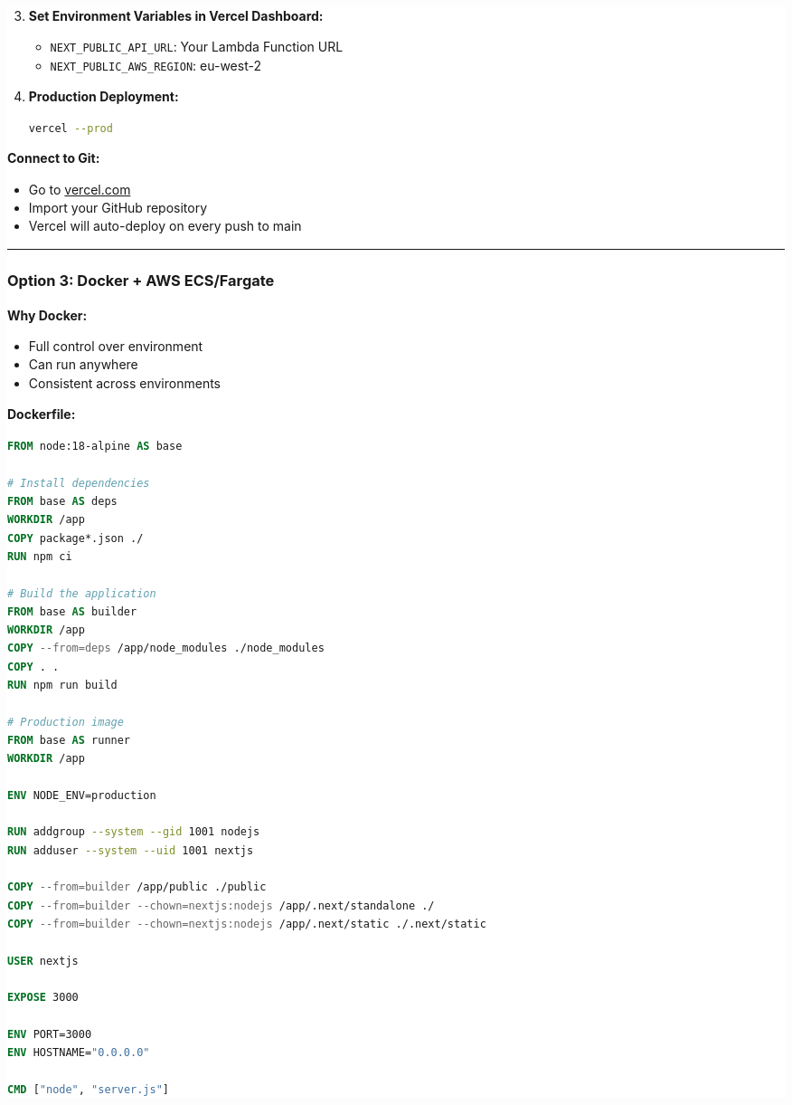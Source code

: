 3. **Set Environment Variables in Vercel Dashboard:**
   - `NEXT_PUBLIC_API_URL`: Your Lambda Function URL
   - `NEXT_PUBLIC_AWS_REGION`: eu-west-2

4. **Production Deployment:**
   ```bash
   vercel --prod
   ```

**Connect to Git:**
- Go to [vercel.com](https://vercel.com)
- Import your GitHub repository
- Vercel will auto-deploy on every push to main

---

### Option 3: Docker + AWS ECS/Fargate

**Why Docker:**
- Full control over environment
- Can run anywhere
- Consistent across environments

**Dockerfile:**

```dockerfile
FROM node:18-alpine AS base

# Install dependencies
FROM base AS deps
WORKDIR /app
COPY package*.json ./
RUN npm ci

# Build the application
FROM base AS builder
WORKDIR /app
COPY --from=deps /app/node_modules ./node_modules
COPY . .
RUN npm run build

# Production image
FROM base AS runner
WORKDIR /app

ENV NODE_ENV=production

RUN addgroup --system --gid 1001 nodejs
RUN adduser --system --uid 1001 nextjs

COPY --from=builder /app/public ./public
COPY --from=builder --chown=nextjs:nodejs /app/.next/standalone ./
COPY --from=builder --chown=nextjs:nodejs /app/.next/static ./.next/static

USER nextjs

EXPOSE 3000

ENV PORT=3000
ENV HOSTNAME="0.0.0.0"

CMD ["node", "server.js"]
```
